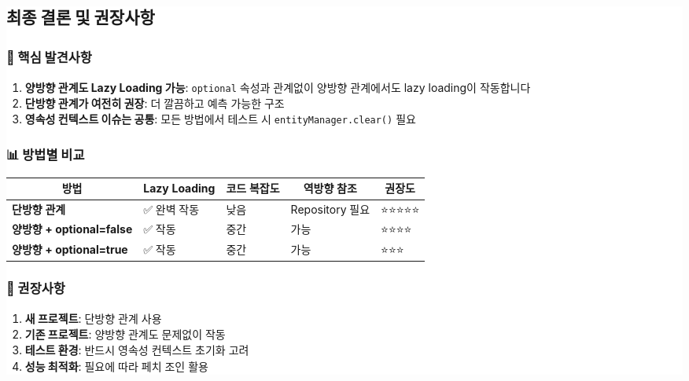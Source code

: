 ## 최종 결론 및 권장사항

### 🎯 핵심 발견사항

1. **양방향 관계도 Lazy Loading 가능**: `optional` 속성과 관계없이 양방향 관계에서도 lazy loading이 작동합니다
2. **단방향 관계가 여전히 권장**: 더 깔끔하고 예측 가능한 구조
3. **영속성 컨텍스트 이슈는 공통**: 모든 방법에서 테스트 시 `entityManager.clear()` 필요

### 📊 방법별 비교

| 방법 | Lazy Loading | 코드 복잡도 | 역방향 참조 | 권장도 |
|------|-------------|------------|------------|--------|
| **단방향 관계** | ✅ 완벽 작동 | 낮음 | Repository 필요 | ⭐⭐⭐⭐⭐ |
| **양방향 + optional=false** | ✅ 작동 | 중간 | 가능 | ⭐⭐⭐⭐ |
| **양방향 + optional=true** | ✅ 작동 | 중간 | 가능 | ⭐⭐⭐ |

### 🚀 권장사항

1. **새 프로젝트**: 단방향 관계 사용
2. **기존 프로젝트**: 양방향 관계도 문제없이 작동
3. **테스트 환경**: 반드시 영속성 컨텍스트 초기화 고려
4. **성능 최적화**: 필요에 따라 페치 조인 활용